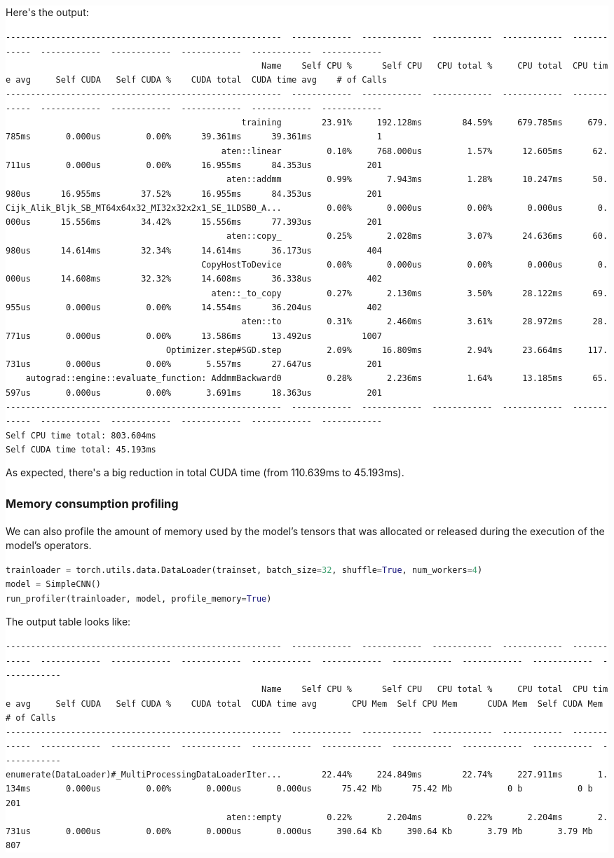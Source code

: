 Here's the output:

```text
-------------------------------------------------------  ------------  ------------  ------------  ------------  ------------  ------------  ------------  ------------  ------------  ------------  
                                                   Name    Self CPU %      Self CPU   CPU total %     CPU total  CPU time avg     Self CUDA   Self CUDA %    CUDA total  CUDA time avg    # of Calls  
-------------------------------------------------------  ------------  ------------  ------------  ------------  ------------  ------------  ------------  ------------  ------------  ------------  
                                               training        23.91%     192.128ms        84.59%     679.785ms     679.785ms       0.000us         0.00%      39.361ms      39.361ms             1  
                                           aten::linear         0.10%     768.000us         1.57%      12.605ms      62.711us       0.000us         0.00%      16.955ms      84.353us           201  
                                            aten::addmm         0.99%       7.943ms         1.28%      10.247ms      50.980us      16.955ms        37.52%      16.955ms      84.353us           201  
Cijk_Alik_Bljk_SB_MT64x64x32_MI32x32x2x1_SE_1LDSB0_A...         0.00%       0.000us         0.00%       0.000us       0.000us      15.556ms        34.42%      15.556ms      77.393us           201  
                                            aten::copy_         0.25%       2.028ms         3.07%      24.636ms      60.980us      14.614ms        32.34%      14.614ms      36.173us           404  
                                       CopyHostToDevice         0.00%       0.000us         0.00%       0.000us       0.000us      14.608ms        32.32%      14.608ms      36.338us           402  
                                         aten::_to_copy         0.27%       2.130ms         3.50%      28.122ms      69.955us       0.000us         0.00%      14.554ms      36.204us           402  
                                               aten::to         0.31%       2.460ms         3.61%      28.972ms      28.771us       0.000us         0.00%      13.586ms      13.492us          1007  
                                Optimizer.step#SGD.step         2.09%      16.809ms         2.94%      23.664ms     117.731us       0.000us         0.00%       5.557ms      27.647us           201  
    autograd::engine::evaluate_function: AddmmBackward0         0.28%       2.236ms         1.64%      13.185ms      65.597us       0.000us         0.00%       3.691ms      18.363us           201  
-------------------------------------------------------  ------------  ------------  ------------  ------------  ------------  ------------  ------------  ------------  ------------  ------------  
Self CPU time total: 803.604ms
Self CUDA time total: 45.193ms
```

As expected, there's a big reduction in total CUDA time (from 110.639ms to 45.193ms).

### Memory consumption profiling

We can also profile the amount of memory used by the model’s tensors that was allocated or released during the execution of the model’s operators.

```python
trainloader = torch.utils.data.DataLoader(trainset, batch_size=32, shuffle=True, num_workers=4)
model = SimpleCNN()
run_profiler(trainloader, model, profile_memory=True)
```

The output table looks like:

```text
-------------------------------------------------------  ------------  ------------  ------------  ------------  ------------  ------------  ------------  ------------  ------------  ------------  ------------  ------------  ------------  ------------  
                                                   Name    Self CPU %      Self CPU   CPU total %     CPU total  CPU time avg     Self CUDA   Self CUDA %    CUDA total  CUDA time avg       CPU Mem  Self CPU Mem      CUDA Mem  Self CUDA Mem    # of Calls  
-------------------------------------------------------  ------------  ------------  ------------  ------------  ------------  ------------  ------------  ------------  ------------  ------------  ------------  ------------  ------------  ------------  
enumerate(DataLoader)#_MultiProcessingDataLoaderIter...        22.44%     224.849ms        22.74%     227.911ms       1.134ms       0.000us         0.00%       0.000us       0.000us      75.42 Mb      75.42 Mb           0 b           0 b           201  
                                            aten::empty         0.22%       2.204ms         0.22%       2.204ms       2.731us       0.000us         0.00%       0.000us       0.000us     390.64 Kb     390.64 Kb       3.79 Mb       3.79 Mb           807  
```